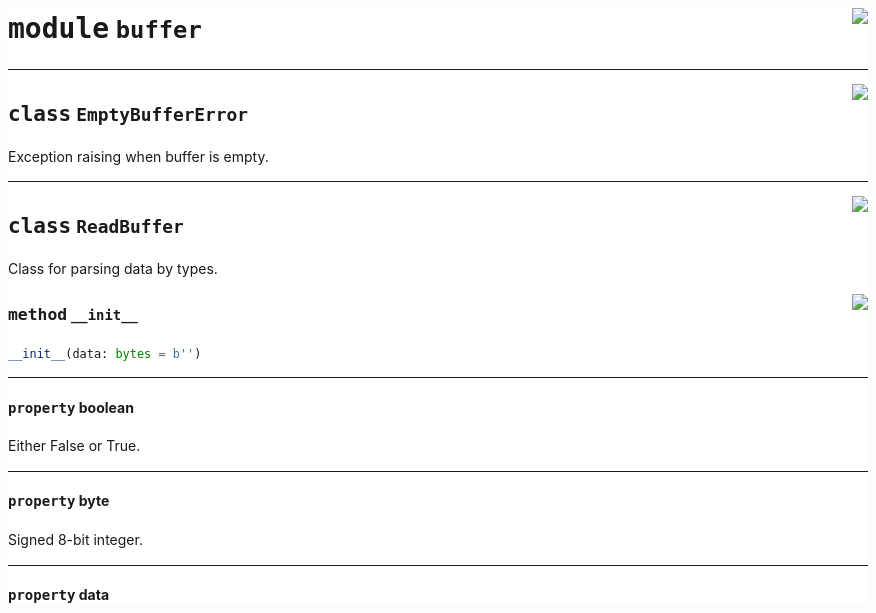 

<a href="https://github.com/DavisDmitry/pyCubes/tree/0.1.1/cubes/buffer.py#L0"><img align="right" style="float:right;" src="https://img.shields.io/badge/-source-cccccc?style=flat-square"></a>

# <kbd>module</kbd> `buffer`






---

<a href="https://github.com/DavisDmitry/pyCubes/tree/0.1.1/cubes/buffer.py#L10"><img align="right" style="float:right;" src="https://img.shields.io/badge/-source-cccccc?style=flat-square"></a>

## <kbd>class</kbd> `EmptyBufferError`
Exception raising when buffer is empty. 





---

<a href="https://github.com/DavisDmitry/pyCubes/tree/0.1.1/cubes/buffer.py#L25"><img align="right" style="float:right;" src="https://img.shields.io/badge/-source-cccccc?style=flat-square"></a>

## <kbd>class</kbd> `ReadBuffer`
Class for parsing data by types. 

<a href="https://github.com/DavisDmitry/pyCubes/tree/0.1.1/cubes/buffer.py#L28"><img align="right" style="float:right;" src="https://img.shields.io/badge/-source-cccccc?style=flat-square"></a>

### <kbd>method</kbd> `__init__`

```python
__init__(data: bytes = b'')
```






---

#### <kbd>property</kbd> boolean

Either False or True. 

---

#### <kbd>property</kbd> byte

Signed 8-bit integer. 

---

#### <kbd>property</kbd> data
